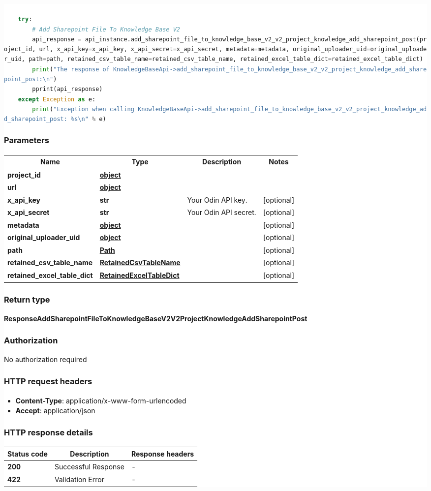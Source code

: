 ```python

    try:
        # Add Sharepoint File To Knowledge Base V2
        api_response = api_instance.add_sharepoint_file_to_knowledge_base_v2_v2_project_knowledge_add_sharepoint_post(project_id, url, x_api_key=x_api_key, x_api_secret=x_api_secret, metadata=metadata, original_uploader_uid=original_uploader_uid, path=path, retained_csv_table_name=retained_csv_table_name, retained_excel_table_dict=retained_excel_table_dict)
        print("The response of KnowledgeBaseApi->add_sharepoint_file_to_knowledge_base_v2_v2_project_knowledge_add_sharepoint_post:\n")
        pprint(api_response)
    except Exception as e:
        print("Exception when calling KnowledgeBaseApi->add_sharepoint_file_to_knowledge_base_v2_v2_project_knowledge_add_sharepoint_post: %s\n" % e)
```



### Parameters


Name | Type | Description  | Notes
------------- | ------------- | ------------- | -------------
 **project_id** | [**object**](object.md)|  | 
 **url** | [**object**](object.md)|  | 
 **x_api_key** | **str**| Your Odin API key. | [optional] 
 **x_api_secret** | **str**| Your Odin API secret. | [optional] 
 **metadata** | [**object**](object.md)|  | [optional] 
 **original_uploader_uid** | [**object**](object.md)|  | [optional] 
 **path** | [**Path**](Path.md)|  | [optional] 
 **retained_csv_table_name** | [**RetainedCsvTableName**](RetainedCsvTableName.md)|  | [optional] 
 **retained_excel_table_dict** | [**RetainedExcelTableDict**](RetainedExcelTableDict.md)|  | [optional] 

### Return type

[**ResponseAddSharepointFileToKnowledgeBaseV2V2ProjectKnowledgeAddSharepointPost**](ResponseAddSharepointFileToKnowledgeBaseV2V2ProjectKnowledgeAddSharepointPost.md)

### Authorization

No authorization required

### HTTP request headers

 - **Content-Type**: application/x-www-form-urlencoded
 - **Accept**: application/json

### HTTP response details

| Status code | Description | Response headers |
|-------------|-------------|------------------|
**200** | Successful Response |  -  |
**422** | Validation Error |  -  |
